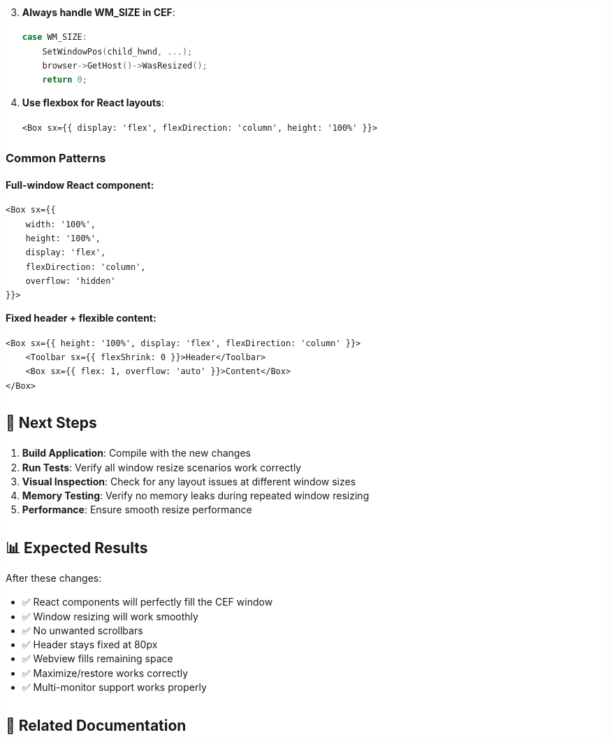 3. **Always handle WM_SIZE in CEF**:
   ```cpp
   case WM_SIZE:
       SetWindowPos(child_hwnd, ...);
       browser->GetHost()->WasResized();
       return 0;
   ```

4. **Use flexbox for React layouts**:
   ```tsx
   <Box sx={{ display: 'flex', flexDirection: 'column', height: '100%' }}>
   ```

### Common Patterns

**Full-window React component:**
```tsx
<Box sx={{
    width: '100%',
    height: '100%',
    display: 'flex',
    flexDirection: 'column',
    overflow: 'hidden'
}}>
```

**Fixed header + flexible content:**
```tsx
<Box sx={{ height: '100%', display: 'flex', flexDirection: 'column' }}>
    <Toolbar sx={{ flexShrink: 0 }}>Header</Toolbar>
    <Box sx={{ flex: 1, overflow: 'auto' }}>Content</Box>
</Box>
```

## 🚀 Next Steps

1. **Build Application**: Compile with the new changes
2. **Run Tests**: Verify all window resize scenarios work correctly
3. **Visual Inspection**: Check for any layout issues at different window sizes
4. **Memory Testing**: Verify no memory leaks during repeated window resizing
5. **Performance**: Ensure smooth resize performance

## 📊 Expected Results

After these changes:
- ✅ React components will perfectly fill the CEF window
- ✅ Window resizing will work smoothly
- ✅ No unwanted scrollbars
- ✅ Header stays fixed at 80px
- ✅ Webview fills remaining space
- ✅ Maximize/restore works correctly
- ✅ Multi-monitor support works properly

## 🔗 Related Documentation
